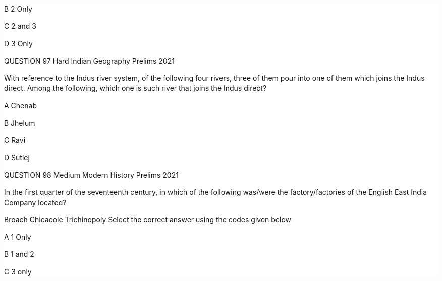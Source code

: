
B
2 Only


C
2 and 3


D
3 Only

QUESTION 97
Hard
Indian Geography
Prelims 2021

With reference to the Indus river system, of the following four rivers, three of them pour into one of them which joins the Indus direct. Among the following, which one is such river that joins the Indus direct?


A
Chenab


B
Jhelum


C
Ravi


D
Sutlej

QUESTION 98
Medium
Modern History
Prelims 2021

In the first quarter of the seventeenth century, in which of the following was/were the factory/factories of the English East India Company located?

Broach
Chicacole
Trichinopoly
Select the correct answer using the codes given below


A
1 Only


B
1 and 2


C
3 only

